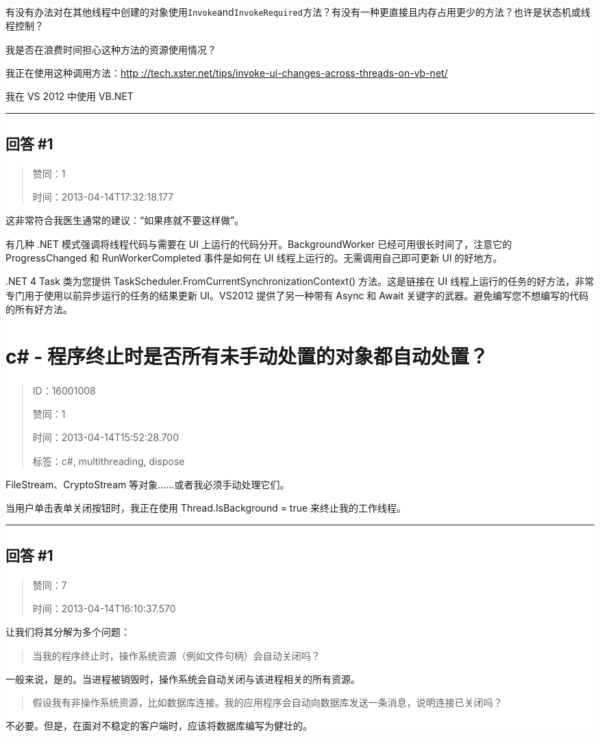 有没有办法对在其他线程中创建的对象使用`Invoke`and`InvokeRequired`方法？有没有一种更直接且内存占用更少的方法？也许是状态机或线程控制？

我是否在浪费时间担心这种方法的资源使用情况？

我正在使用这种调用方法：[http ://tech.xster.net/tips/invoke-ui-changes-across-threads-on-vb-net/](http://tech.xster.net/tips/invoke-ui-changes-across-threads-on-vb-net/)

我在 VS 2012 中使用 VB.NET

* * *

## 回答 #1

> 赞同：1
> 
> 时间：2013-04-14T17:32:18.177

这非常符合我医生通常的建议：“如果疼就不要这样做”。

有几种 .NET 模式强调将线程代码与需要在 UI 上运行的代码分开。BackgroundWorker 已经可用很长时间了，注意它的 ProgressChanged 和 RunWorkerCompleted 事件是如何在 UI 线程上运行的。无需调用自己即可更新 UI 的好地方。

.NET 4 Task 类为您提供 TaskScheduler.FromCurrentSynchronizationContext() 方法。这是链接在 UI 线程上运行的任务的好方法，非常专门用于使用以前异步运行的任务的结果更新 UI。VS2012 提供了另一种带有 Async 和 Await 关键字的武器。避免编写您不想编写的代码的所有好方法。

# c# - 程序终止时是否所有未手动处置的对象都自动处置？

> ID：16001008
> 
> 赞同：1
> 
> 时间：2013-04-14T15:52:28.700
> 
> 标签：c#, multithreading, dispose

FileStream、CryptoStream 等对象......或者我必须手动处理它们。

当用户单击表单关闭按钮时，我正在使用 Thread.IsBackground = true 来终止我的工作线程。

* * *

## 回答 #1

> 赞同：7
> 
> 时间：2013-04-14T16:10:37.570

让我们将其分解为多个问题：

> 当我的程序终止时，操作系统资源（例如文件句柄）会自动关闭吗？

一般来说，是的。当进程被销毁时，操作系统会自动关闭与该进程相关的所有资源。

> 假设我有非操作系统资源，比如数据库连接。我的应用程序会自动向数据库发送一条消息，说明连接已关闭吗？

不必要。但是，在面对不稳定的客户端时，应该将数据库编写为健壮的。
